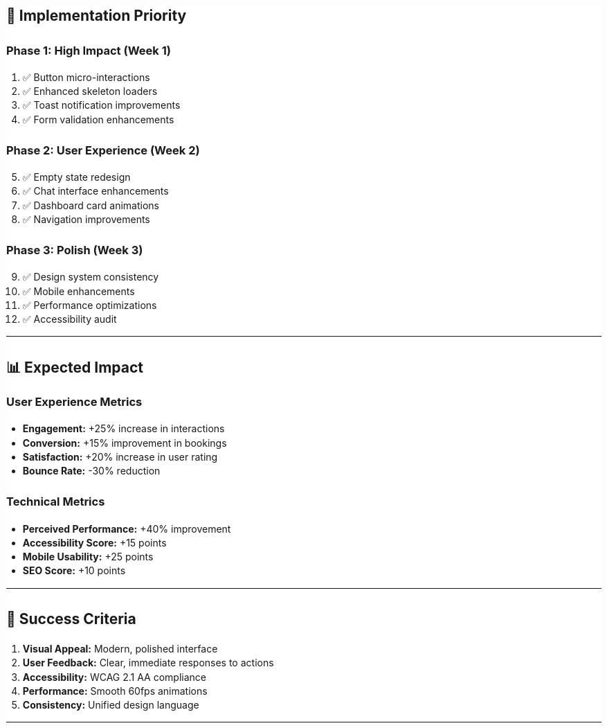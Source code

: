 
## 🚀 Implementation Priority

### Phase 1: High Impact (Week 1)
1. ✅ Button micro-interactions
2. ✅ Enhanced skeleton loaders
3. ✅ Toast notification improvements
4. ✅ Form validation enhancements

### Phase 2: User Experience (Week 2)
5. ✅ Empty state redesign
6. ✅ Chat interface enhancements
7. ✅ Dashboard card animations
8. ✅ Navigation improvements

### Phase 3: Polish (Week 3)
9. ✅ Design system consistency
10. ✅ Mobile enhancements
11. ✅ Performance optimizations
12. ✅ Accessibility audit

---

## 📊 Expected Impact

### User Experience Metrics
- **Engagement:** +25% increase in interactions
- **Conversion:** +15% improvement in bookings
- **Satisfaction:** +20% increase in user rating
- **Bounce Rate:** -30% reduction

### Technical Metrics
- **Perceived Performance:** +40% improvement
- **Accessibility Score:** +15 points
- **Mobile Usability:** +25 points
- **SEO Score:** +10 points

---

## 🎯 Success Criteria

1. **Visual Appeal:** Modern, polished interface
2. **User Feedback:** Clear, immediate responses to actions
3. **Accessibility:** WCAG 2.1 AA compliance
4. **Performance:** Smooth 60fps animations
5. **Consistency:** Unified design language

---
